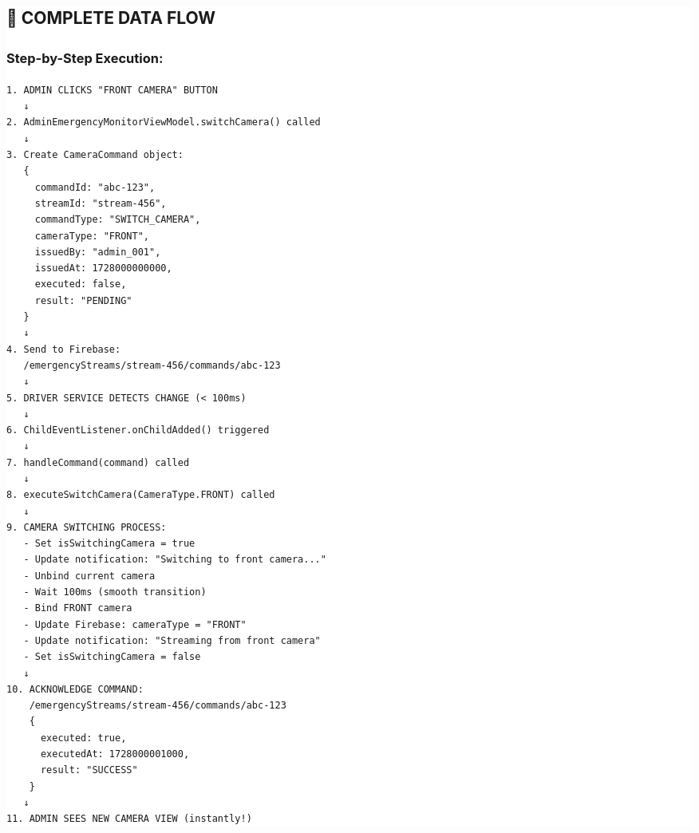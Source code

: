 
## 🔄 COMPLETE DATA FLOW

### **Step-by-Step Execution:**

```
1. ADMIN CLICKS "FRONT CAMERA" BUTTON
   ↓
2. AdminEmergencyMonitorViewModel.switchCamera() called
   ↓
3. Create CameraCommand object:
   {
     commandId: "abc-123",
     streamId: "stream-456",
     commandType: "SWITCH_CAMERA",
     cameraType: "FRONT",
     issuedBy: "admin_001",
     issuedAt: 1728000000000,
     executed: false,
     result: "PENDING"
   }
   ↓
4. Send to Firebase:
   /emergencyStreams/stream-456/commands/abc-123
   ↓
5. DRIVER SERVICE DETECTS CHANGE (< 100ms)
   ↓
6. ChildEventListener.onChildAdded() triggered
   ↓
7. handleCommand(command) called
   ↓
8. executeSwitchCamera(CameraType.FRONT) called
   ↓
9. CAMERA SWITCHING PROCESS:
   - Set isSwitchingCamera = true
   - Update notification: "Switching to front camera..."
   - Unbind current camera
   - Wait 100ms (smooth transition)
   - Bind FRONT camera
   - Update Firebase: cameraType = "FRONT"
   - Update notification: "Streaming from front camera"
   - Set isSwitchingCamera = false
   ↓
10. ACKNOWLEDGE COMMAND:
    /emergencyStreams/stream-456/commands/abc-123
    {
      executed: true,
      executedAt: 1728000001000,
      result: "SUCCESS"
    }
   ↓
11. ADMIN SEES NEW CAMERA VIEW (instantly!)
```
